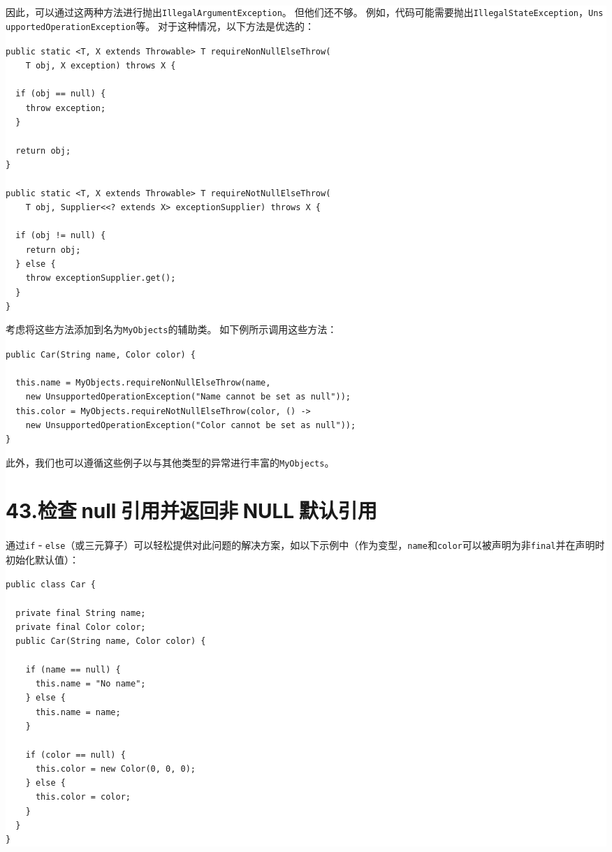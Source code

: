 
因此，可以通过这两种方法进行抛出`IllegalArgumentException`。 但他们还不够。 例如，代码可能需要抛出`IllegalStateException`，`UnsupportedOperationException`等。 对于这种情况，以下方法是优选的：

```
public static <T, X extends Throwable> T requireNonNullElseThrow(
    T obj, X exception) throws X {

  if (obj == null) {
    throw exception;
  }

  return obj;
}

public static <T, X extends Throwable> T requireNotNullElseThrow(
    T obj, Supplier<<? extends X> exceptionSupplier) throws X {

  if (obj != null) {
    return obj;
  } else {
    throw exceptionSupplier.get();
  }
}
```

考虑将这些方法添加到名为`MyObjects`的辅助类。 如下例所示调用这些方法：

```
public Car(String name, Color color) {

  this.name = MyObjects.requireNonNullElseThrow(name,
    new UnsupportedOperationException("Name cannot be set as null"));
  this.color = MyObjects.requireNotNullElseThrow(color, () ->
    new UnsupportedOperationException("Color cannot be set as null"));
}
```

此外，我们也可以遵循这些例子以与其他类型的异常进行丰富的`MyObjects`。

# 43.检查 null 引用并返回非 NULL 默认引用

通过`if` - `else`（或三元算子）可以轻松提供对此问题的解决方案，如以下示例中（作为变型，`name`和`color`可以被声明为非`final`并在声明时初始化默认值）：

```
public class Car {

  private final String name;
  private final Color color;
  public Car(String name, Color color) {

    if (name == null) {
      this.name = "No name";
    } else {
      this.name = name;
    }

    if (color == null) {
      this.color = new Color(0, 0, 0);
    } else {
      this.color = color;
    }
  }
}
```
